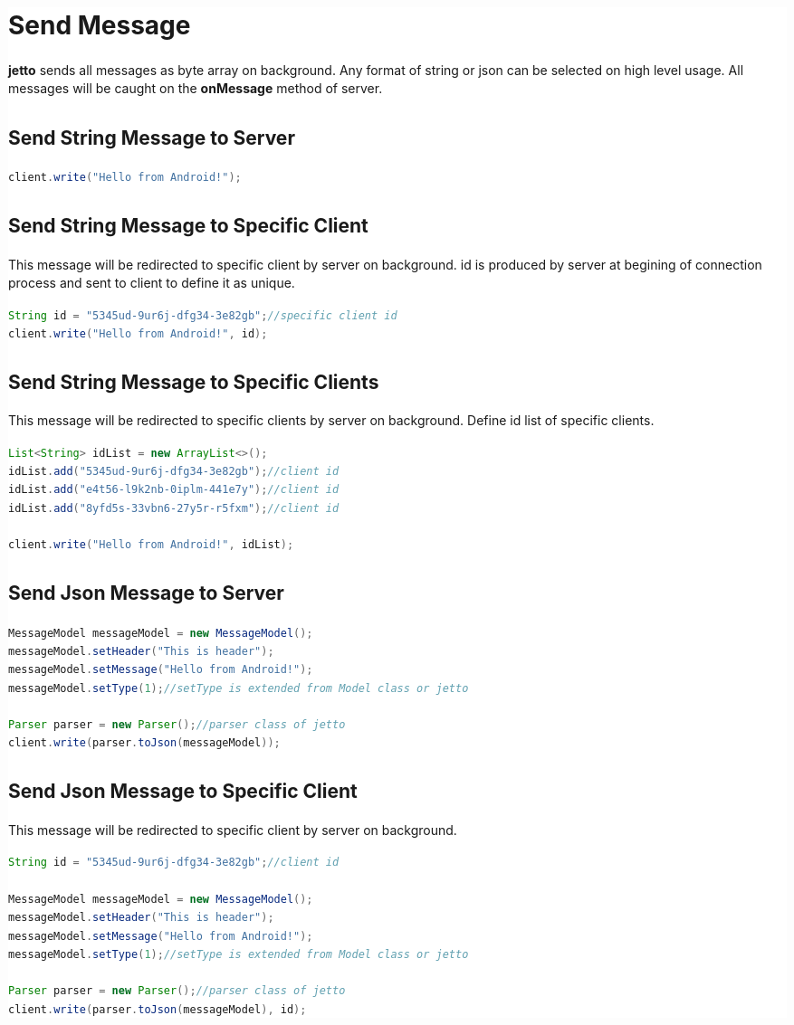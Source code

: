 # Send Message
**jetto** sends all messages as byte array on background. Any format of string or json can be selected on high level usage. All messages will be caught on the **onMessage** method of server.

## Send String Message to Server
```java
client.write("Hello from Android!");
```

## Send String Message to Specific Client
This message will be redirected to specific client by server on background. id is produced by server at begining of connection process and sent to client to define it as unique.

```java
String id = "5345ud-9ur6j-dfg34-3e82gb";//specific client id
client.write("Hello from Android!", id);
```

## Send String Message to Specific Clients
This message will be redirected to specific clients by server on background. Define id list of specific clients.

```java
List<String> idList = new ArrayList<>();
idList.add("5345ud-9ur6j-dfg34-3e82gb");//client id
idList.add("e4t56-l9k2nb-0iplm-441e7y");//client id
idList.add("8yfd5s-33vbn6-27y5r-r5fxm");//client id

client.write("Hello from Android!", idList);
```

## Send Json Message to Server
```java
MessageModel messageModel = new MessageModel();
messageModel.setHeader("This is header");
messageModel.setMessage("Hello from Android!");
messageModel.setType(1);//setType is extended from Model class or jetto

Parser parser = new Parser();//parser class of jetto
client.write(parser.toJson(messageModel));
```

## Send Json Message to Specific Client
This message will be redirected to specific client by server on background.

```java
String id = "5345ud-9ur6j-dfg34-3e82gb";//client id

MessageModel messageModel = new MessageModel();
messageModel.setHeader("This is header");
messageModel.setMessage("Hello from Android!");
messageModel.setType(1);//setType is extended from Model class or jetto

Parser parser = new Parser();//parser class of jetto
client.write(parser.toJson(messageModel), id);
```
